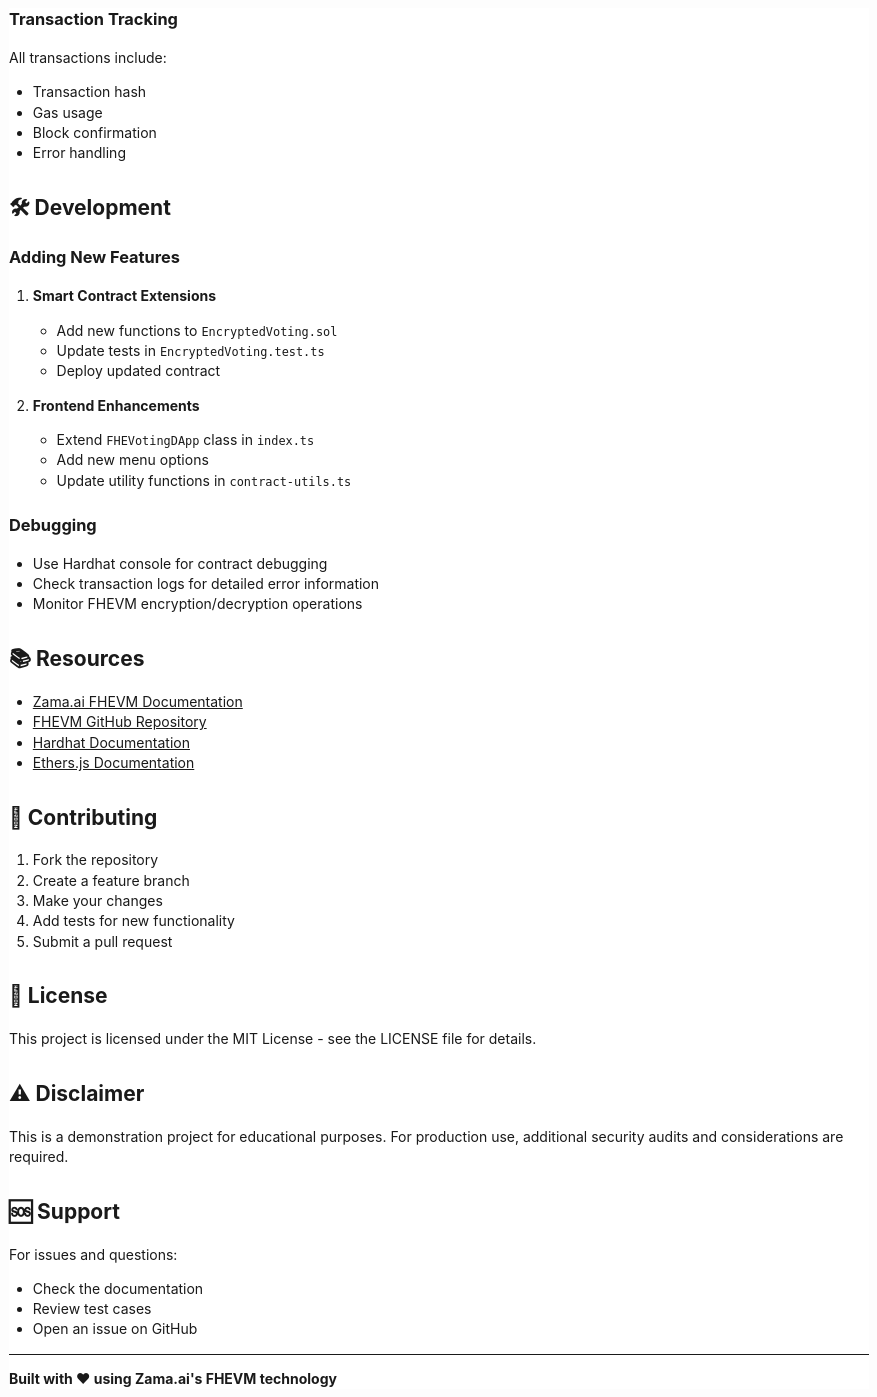 ### Transaction Tracking
All transactions include:
- Transaction hash
- Gas usage
- Block confirmation
- Error handling

## 🛠️ Development

### Adding New Features

1. **Smart Contract Extensions**
   - Add new functions to `EncryptedVoting.sol`
   - Update tests in `EncryptedVoting.test.ts`
   - Deploy updated contract

2. **Frontend Enhancements**
   - Extend `FHEVotingDApp` class in `index.ts`
   - Add new menu options
   - Update utility functions in `contract-utils.ts`

### Debugging

- Use Hardhat console for contract debugging
- Check transaction logs for detailed error information
- Monitor FHEVM encryption/decryption operations

## 📚 Resources

- [Zama.ai FHEVM Documentation](https://docs.zama.ai/)
- [FHEVM GitHub Repository](https://github.com/zama-ai/fhevm)
- [Hardhat Documentation](https://hardhat.org/docs)
- [Ethers.js Documentation](https://docs.ethers.org/)

## 🤝 Contributing

1. Fork the repository
2. Create a feature branch
3. Make your changes
4. Add tests for new functionality
5. Submit a pull request

## 📄 License

This project is licensed under the MIT License - see the LICENSE file for details.

## ⚠️ Disclaimer

This is a demonstration project for educational purposes. For production use, additional security audits and considerations are required.

## 🆘 Support

For issues and questions:
- Check the documentation
- Review test cases
- Open an issue on GitHub

---

**Built with ❤️ using Zama.ai's FHEVM technology** 